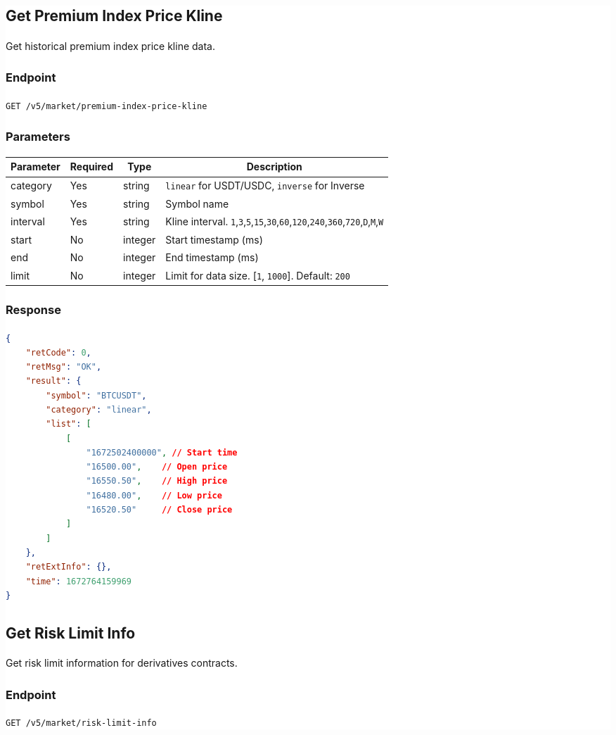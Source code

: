 ## Get Premium Index Price Kline
Get historical premium index price kline data.

### Endpoint
```http
GET /v5/market/premium-index-price-kline
```

### Parameters
| Parameter | Required | Type | Description |
|-----------|----------|------|-------------|
| category | Yes | string | `linear` for USDT/USDC, `inverse` for Inverse |
| symbol | Yes | string | Symbol name |
| interval | Yes | string | Kline interval. `1`,`3`,`5`,`15`,`30`,`60`,`120`,`240`,`360`,`720`,`D`,`M`,`W` |
| start | No | integer | Start timestamp (ms) |
| end | No | integer | End timestamp (ms) |
| limit | No | integer | Limit for data size. [`1`, `1000`]. Default: `200` |

### Response
```json
{
    "retCode": 0,
    "retMsg": "OK",
    "result": {
        "symbol": "BTCUSDT",
        "category": "linear",
        "list": [
            [
                "1672502400000", // Start time
                "16500.00",    // Open price
                "16550.50",    // High price
                "16480.00",    // Low price
                "16520.50"     // Close price
            ]
        ]
    },
    "retExtInfo": {},
    "time": 1672764159969
}
```

## Get Risk Limit Info
Get risk limit information for derivatives contracts.

### Endpoint
```http
GET /v5/market/risk-limit-info
```
